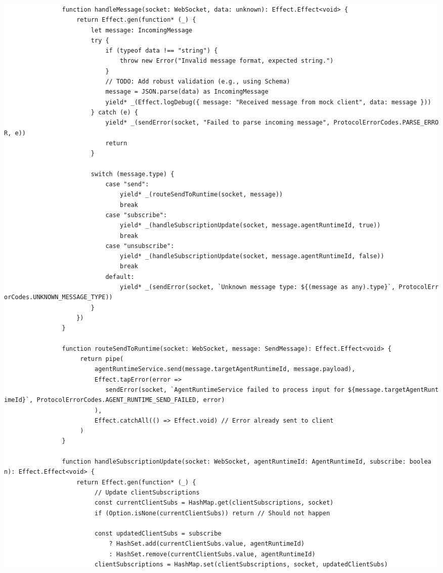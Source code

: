                     function handleMessage(socket: WebSocket, data: unknown): Effect.Effect<void> {
                        return Effect.gen(function* (_) {
                            let message: IncomingMessage
                            try {
                                if (typeof data !== "string") {
                                    throw new Error("Invalid message format, expected string.")
                                }
                                // TODO: Add robust validation (e.g., using Schema)
                                message = JSON.parse(data) as IncomingMessage
                                yield* _(Effect.logDebug({ message: "Received message from mock client", data: message }))
                            } catch (e) {
                                yield* _(sendError(socket, "Failed to parse incoming message", ProtocolErrorCodes.PARSE_ERROR, e))
                                return
                            }

                            switch (message.type) {
                                case "send":
                                    yield* _(routeSendToRuntime(socket, message))
                                    break
                                case "subscribe":
                                    yield* _(handleSubscriptionUpdate(socket, message.agentRuntimeId, true))
                                    break
                                case "unsubscribe":
                                    yield* _(handleSubscriptionUpdate(socket, message.agentRuntimeId, false))
                                    break
                                default:
                                    yield* _(sendError(socket, `Unknown message type: ${(message as any).type}`, ProtocolErrorCodes.UNKNOWN_MESSAGE_TYPE))
                            }
                        })
                    }

                    function routeSendToRuntime(socket: WebSocket, message: SendMessage): Effect.Effect<void> {
                         return pipe(
                             agentRuntimeService.send(message.targetAgentRuntimeId, message.payload),
                             Effect.tapError(error =>
                                sendError(socket, `AgentRuntimeService failed to process input for ${message.targetAgentRuntimeId}`, ProtocolErrorCodes.AGENT_RUNTIME_SEND_FAILED, error)
                             ),
                             Effect.catchAll(() => Effect.void) // Error already sent to client
                         )
                    }

                    function handleSubscriptionUpdate(socket: WebSocket, agentRuntimeId: AgentRuntimeId, subscribe: boolean): Effect.Effect<void> {
                        return Effect.gen(function* (_) {
                             // Update clientSubscriptions
                             const currentClientSubs = HashMap.get(clientSubscriptions, socket)
                             if (Option.isNone(currentClientSubs)) return // Should not happen

                             const updatedClientSubs = subscribe
                                 ? HashSet.add(currentClientSubs.value, agentRuntimeId)
                                 : HashSet.remove(currentClientSubs.value, agentRuntimeId)
                             clientSubscriptions = HashMap.set(clientSubscriptions, socket, updatedClientSubs)
